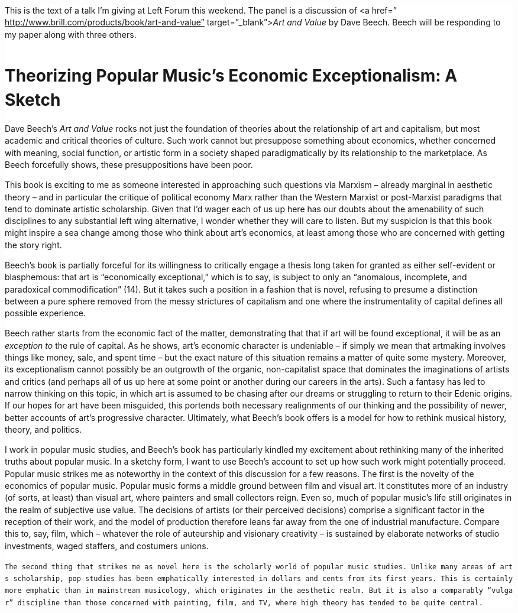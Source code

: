 This is the text of a talk I’m giving at Left Forum this weekend. The panel is a discussion of <a href=” http://www.brill.com/products/book/art-and-value” target=”_blank”><em>Art and Value</em></a> by Dave Beech. Beech will be responding to my paper along with three others.

<h1>Theorizing Popular Music’s Economic Exceptionalism: A Sketch</h1>

Dave Beech’s <em>Art and Value</em> rocks not just the foundation of theories about the relationship of art and capitalism, but most academic and critical theories of culture. Such work cannot but presuppose something about economics, whether concerned with meaning, social function, or artistic form in a society shaped paradigmatically by its relationship to the marketplace. As Beech forcefully shows, these presuppositions have been poor.

This book is exciting to me as someone interested in approaching such questions via Marxism – already marginal in aesthetic theory – and in particular the critique of political economy Marx rather than the Western Marxist or post-Marxist paradigms that tend to dominate artistic scholarship. Given that I’d wager each of us up here has our doubts about the amenability of such disciplines to any substantial left wing alternative, I wonder whether they will care to listen. But my suspicion is that this book might inspire a sea change among those who think about art’s economics, at least among those who are concerned with getting the story right.

Beech’s book is partially forceful for its willingness to critically engage a thesis long taken for granted as either self-evident or blasphemous: that art is “economically exceptional,” which is to say, is subject to only an “anomalous, incomplete, and paradoxical commodification” (14). But it takes such a position in a fashion that is novel, refusing to presume a distinction between a pure sphere removed from the messy strictures of capitalism and one where the instrumentality of capital defines all possible experience.

Beech rather starts from the economic fact of the matter, demonstrating that that if art will be found exceptional, it will be as an <em>exception to</em> the rule of capital. As he shows, art’s economic character is undeniable – if simply we mean that artmaking involves things like money, sale, and spent time – but the exact nature of this situation remains a matter of quite some mystery. Moreover, its exceptionalism cannot possibly be an outgrowth of the organic, non-capitalist space that dominates the imaginations of artists and critics (and perhaps all of us up here at some point or another during our careers in the arts). Such a fantasy has led to narrow thinking on this topic, in which art is assumed to be chasing after our dreams or struggling to return to their Edenic origins.
If our hopes for art have been misguided, this portends both necessary realignments of our thinking and the possibility of newer, better accounts of art’s progressive character. Ultimately, what Beech’s book offers is a model for how to rethink musical history, theory, and politics.

I work in popular music studies, and Beech’s book has particularly kindled my excitement about rethinking many of the inherited truths about popular music. In a sketchy form, I want to use Beech’s account to set up how such work might potentially proceed.
Popular music strikes me as noteworthy in the context of this discussion for a few reasons. The first is the novelty of the economics of popular music. Popular music forms a middle ground between film and visual art. It constitutes more of an industry (of sorts, at least) than visual art, where painters and small collectors reign. Even so, much of popular music’s life still originates in the realm of subjective use value. The decisions of artists (or their perceived decisions) comprise a significant factor in the reception of their work, and the model of production therefore leans far away from the one of industrial manufacture. Compare this to, say, film, which – whatever the role of auteurship and visionary creativity – is sustained by elaborate networks of studio investments, waged staffers, and costumers unions.

	The second thing that strikes me as novel here is the scholarly world of popular music studies. Unlike many areas of arts scholarship, pop studies has been emphatically interested in dollars and cents from its first years. This is certainly more emphatic than in mainstream musicology, which originates in the aesthetic realm. But it is also a comparably “vulgar” discipline than those concerned with painting, film, and TV, where high theory has tended to be quite central.
  